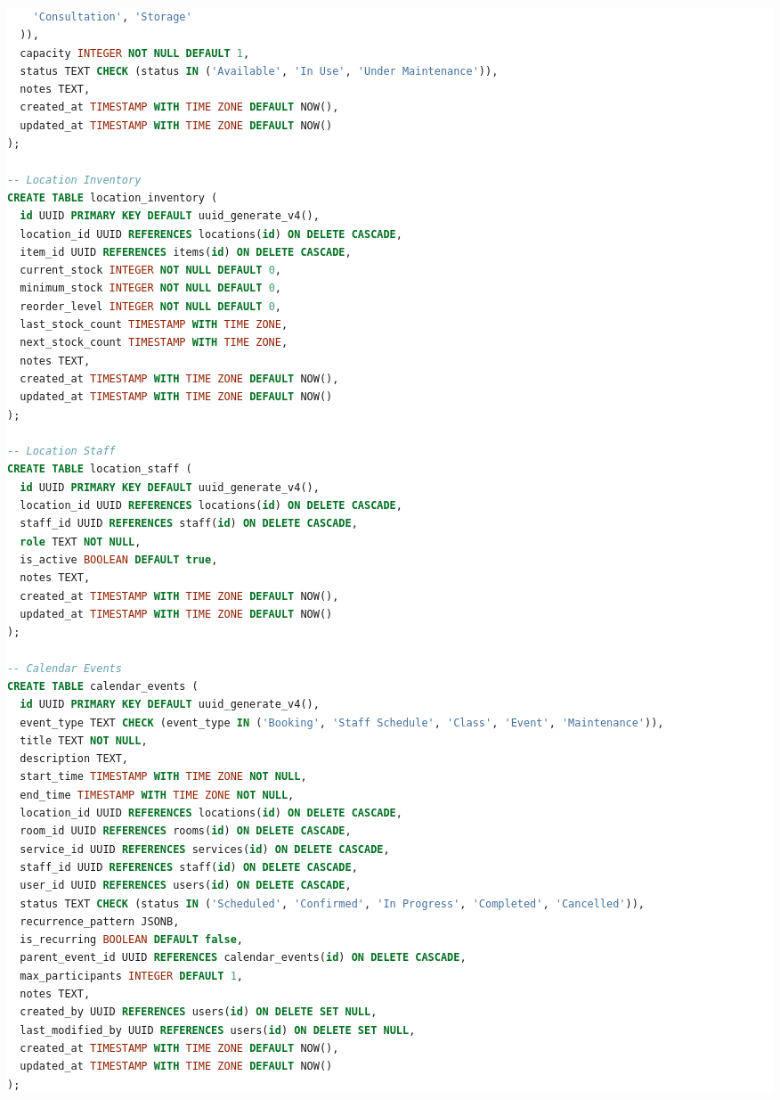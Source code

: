   ```sql
       'Consultation', 'Storage'
     )),
     capacity INTEGER NOT NULL DEFAULT 1,
     status TEXT CHECK (status IN ('Available', 'In Use', 'Under Maintenance')),
     notes TEXT,
     created_at TIMESTAMP WITH TIME ZONE DEFAULT NOW(),
     updated_at TIMESTAMP WITH TIME ZONE DEFAULT NOW()
   );

   -- Location Inventory
   CREATE TABLE location_inventory (
     id UUID PRIMARY KEY DEFAULT uuid_generate_v4(),
     location_id UUID REFERENCES locations(id) ON DELETE CASCADE,
     item_id UUID REFERENCES items(id) ON DELETE CASCADE,
     current_stock INTEGER NOT NULL DEFAULT 0,
     minimum_stock INTEGER NOT NULL DEFAULT 0,
     reorder_level INTEGER NOT NULL DEFAULT 0,
     last_stock_count TIMESTAMP WITH TIME ZONE,
     next_stock_count TIMESTAMP WITH TIME ZONE,
     notes TEXT,
     created_at TIMESTAMP WITH TIME ZONE DEFAULT NOW(),
     updated_at TIMESTAMP WITH TIME ZONE DEFAULT NOW()
   );

   -- Location Staff
   CREATE TABLE location_staff (
     id UUID PRIMARY KEY DEFAULT uuid_generate_v4(),
     location_id UUID REFERENCES locations(id) ON DELETE CASCADE,
     staff_id UUID REFERENCES staff(id) ON DELETE CASCADE,
     role TEXT NOT NULL,
     is_active BOOLEAN DEFAULT true,
     notes TEXT,
     created_at TIMESTAMP WITH TIME ZONE DEFAULT NOW(),
     updated_at TIMESTAMP WITH TIME ZONE DEFAULT NOW()
   );

   -- Calendar Events
   CREATE TABLE calendar_events (
     id UUID PRIMARY KEY DEFAULT uuid_generate_v4(),
     event_type TEXT CHECK (event_type IN ('Booking', 'Staff Schedule', 'Class', 'Event', 'Maintenance')),
     title TEXT NOT NULL,
     description TEXT,
     start_time TIMESTAMP WITH TIME ZONE NOT NULL,
     end_time TIMESTAMP WITH TIME ZONE NOT NULL,
     location_id UUID REFERENCES locations(id) ON DELETE CASCADE,
     room_id UUID REFERENCES rooms(id) ON DELETE CASCADE,
     service_id UUID REFERENCES services(id) ON DELETE CASCADE,
     staff_id UUID REFERENCES staff(id) ON DELETE CASCADE,
     user_id UUID REFERENCES users(id) ON DELETE CASCADE,
     status TEXT CHECK (status IN ('Scheduled', 'Confirmed', 'In Progress', 'Completed', 'Cancelled')),
     recurrence_pattern JSONB,
     is_recurring BOOLEAN DEFAULT false,
     parent_event_id UUID REFERENCES calendar_events(id) ON DELETE CASCADE,
     max_participants INTEGER DEFAULT 1,
     notes TEXT,
     created_by UUID REFERENCES users(id) ON DELETE SET NULL,
     last_modified_by UUID REFERENCES users(id) ON DELETE SET NULL,
     created_at TIMESTAMP WITH TIME ZONE DEFAULT NOW(),
     updated_at TIMESTAMP WITH TIME ZONE DEFAULT NOW()
   );

   ```